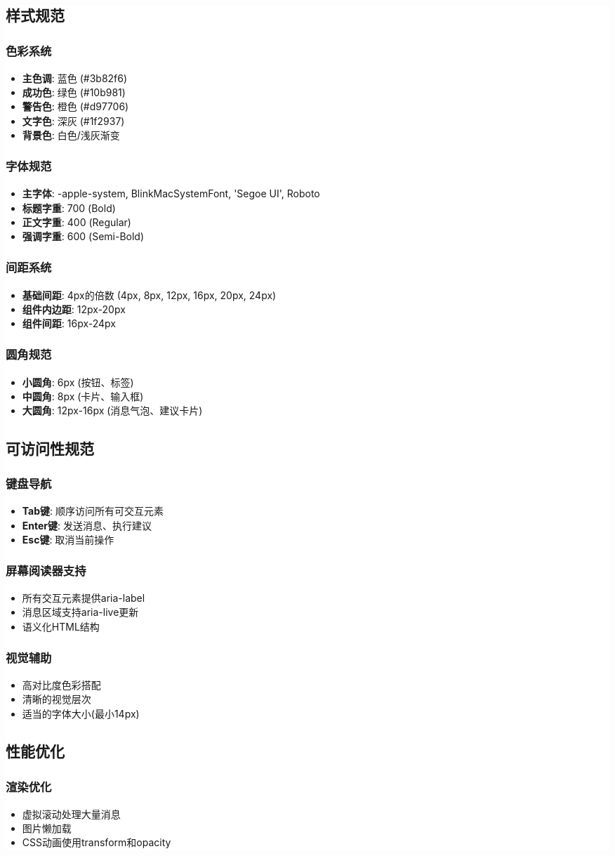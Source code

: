 ## 样式规范

### 色彩系统
- **主色调**: 蓝色 (#3b82f6)
- **成功色**: 绿色 (#10b981)
- **警告色**: 橙色 (#d97706)
- **文字色**: 深灰 (#1f2937)
- **背景色**: 白色/浅灰渐变

### 字体规范
- **主字体**: -apple-system, BlinkMacSystemFont, 'Segoe UI', Roboto
- **标题字重**: 700 (Bold)
- **正文字重**: 400 (Regular)
- **强调字重**: 600 (Semi-Bold)

### 间距系统
- **基础间距**: 4px的倍数 (4px, 8px, 12px, 16px, 20px, 24px)
- **组件内边距**: 12px-20px
- **组件间距**: 16px-24px

### 圆角规范
- **小圆角**: 6px (按钮、标签)
- **中圆角**: 8px (卡片、输入框)
- **大圆角**: 12px-16px (消息气泡、建议卡片)

## 可访问性规范

### 键盘导航
- **Tab键**: 顺序访问所有可交互元素
- **Enter键**: 发送消息、执行建议
- **Esc键**: 取消当前操作

### 屏幕阅读器支持
- 所有交互元素提供aria-label
- 消息区域支持aria-live更新
- 语义化HTML结构

### 视觉辅助
- 高对比度色彩搭配
- 清晰的视觉层次
- 适当的字体大小(最小14px)

## 性能优化

### 渲染优化
- 虚拟滚动处理大量消息
- 图片懒加载
- CSS动画使用transform和opacity
